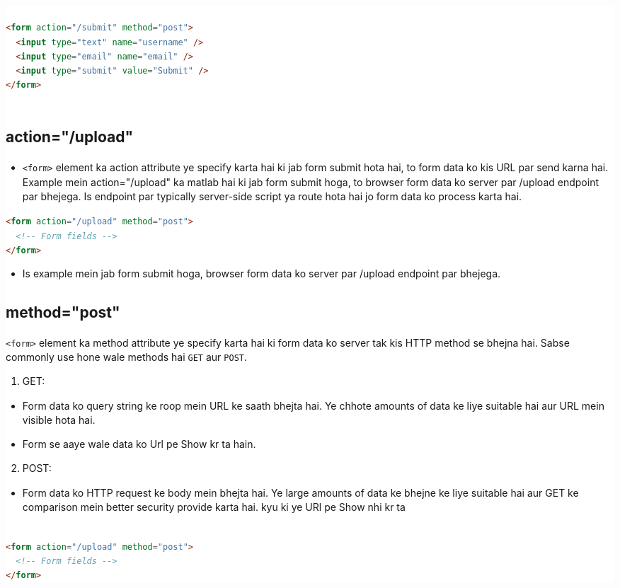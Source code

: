 
````html

<form action="/submit" method="post">
  <input type="text" name="username" />
  <input type="email" name="email" />
  <input type="submit" value="Submit" />
</form>



````

## action="/upload"


- `<form>` element ka action attribute ye specify karta hai ki jab form submit hota hai, to form data ko kis URL par send karna hai. Example mein action="/upload" ka matlab hai ki jab form submit hoga, to browser form data ko server par /upload endpoint par bhejega. Is endpoint par typically server-side script ya route hota hai jo form data ko process karta hai.


````html
<form action="/upload" method="post">
  <!-- Form fields -->
</form>

````

- Is example mein jab form submit hoga, browser form data ko server par /upload endpoint par bhejega.


## method="post"



 `<form>` element ka method attribute ye specify karta hai ki form data ko server tak kis HTTP method se bhejna hai. Sabse commonly use hone wale methods hai `GET` aur `POST`.


1. GET:

-  Form data ko query string ke roop mein URL ke saath bhejta hai. Ye chhote amounts of data ke liye suitable hai aur URL mein visible hota hai.

- Form se aaye wale data ko Url pe Show kr ta hain.

2. POST:


- Form data ko HTTP request ke body mein bhejta hai. Ye large amounts of data ke bhejne ke liye suitable hai aur GET ke comparison mein better security provide karta hai. kyu ki ye URl pe Show nhi kr ta 




````html

<form action="/upload" method="post">
  <!-- Form fields -->
</form>


````
